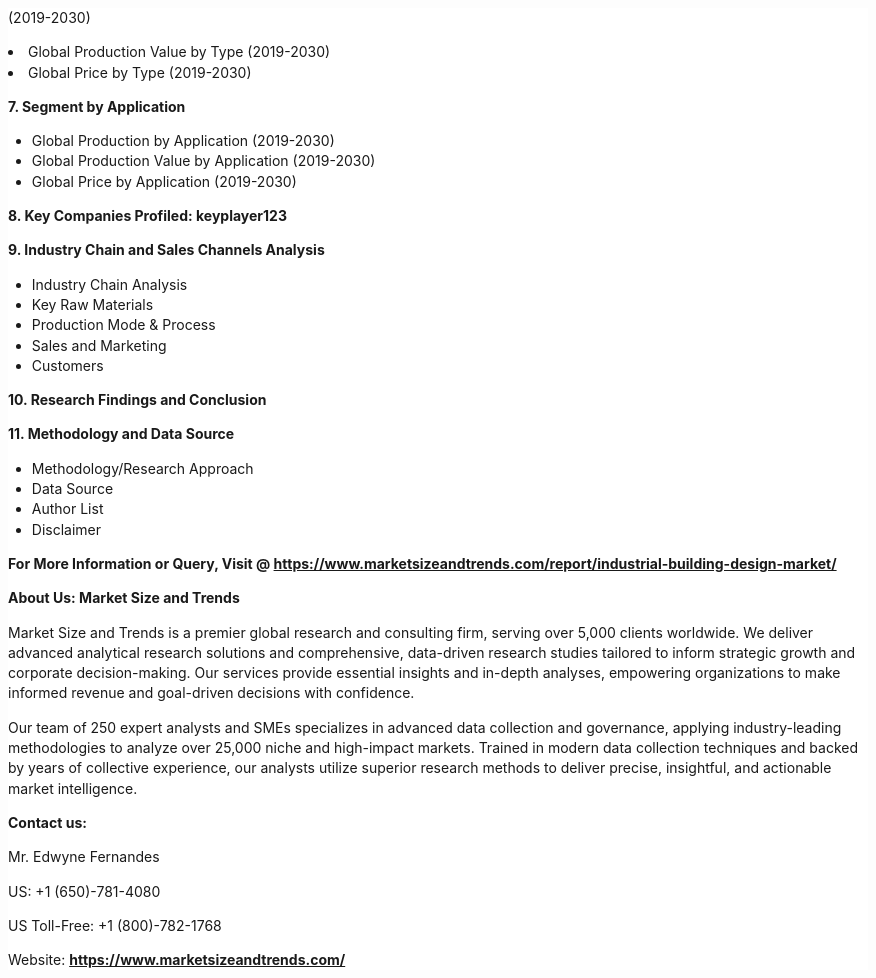 (2019-2030)</li><li>Global Production Value by Type (2019-2030)</li><li>Global Price by Type (2019-2030)</li></ul><p><strong>7. Segment by Application</strong></p><ul><li>Global Production by Application (2019-2030)</li><li>Global Production Value by Application (2019-2030)</li><li>Global Price by Application (2019-2030)</li></ul><p><strong>8. Key Companies Profiled: keyplayer123</strong></p><p><strong>9. Industry Chain and Sales Channels Analysis</strong></p><ul><li>Industry Chain Analysis</li><li>Key Raw Materials</li><li>Production Mode &amp; Process</li><li>Sales and Marketing</li><li>Customers</li></ul><p><strong>10. Research Findings and Conclusion</strong></p><p><strong>11. Methodology and Data Source</strong></p><ul><li>Methodology/Research Approach</li><li>Data Source</li><li>Author List</li><li>Disclaimer</li></ul></p><p><strong>For More Information or Query, Visit @ <a href="https://www.marketsizeandtrends.com/report/industrial-building-design-market/">https://www.marketsizeandtrends.com/report/industrial-building-design-market/</a></strong></p><p><strong>About Us: Market Size and Trends</strong></p><p>Market Size and Trends is a premier global research and consulting firm, serving over 5,000 clients worldwide. We deliver advanced analytical research solutions and comprehensive, data-driven research studies tailored to inform strategic growth and corporate decision-making. Our services provide essential insights and in-depth analyses, empowering organizations to make informed revenue and goal-driven decisions with confidence.</p><p>Our team of 250 expert analysts and SMEs specializes in advanced data collection and governance, applying industry-leading methodologies to analyze over 25,000 niche and high-impact markets. Trained in modern data collection techniques and backed by years of collective experience, our analysts utilize superior research methods to deliver precise, insightful, and actionable market intelligence.</p><p><strong>Contact us:</strong></p><p>Mr. Edwyne Fernandes</p><p>US: +1 (650)-781-4080</p><p>US Toll-Free: +1 (800)-782-1768</p><p>Website: <strong><a href="https://www.marketsizeandtrends.com/">https://www.marketsizeandtrends.com/</a></strong></p>
